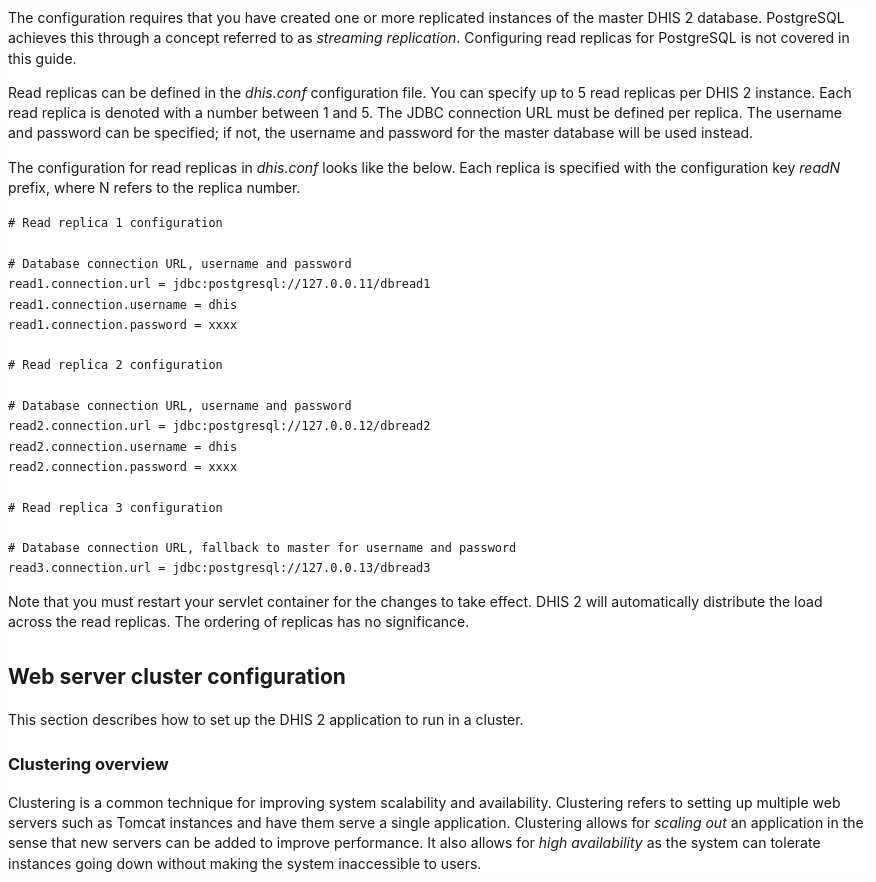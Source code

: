 The configuration requires that you have created one or more replicated
instances of the master DHIS 2 database. PostgreSQL achieves this
through a concept referred to as *streaming replication*. Configuring
read replicas for PostgreSQL is not covered in this guide.

Read replicas can be defined in the *dhis.conf* configuration file. You
can specify up to 5 read replicas per DHIS 2 instance. Each read replica
is denoted with a number between 1 and 5. The JDBC connection URL must
be defined per replica. The username and password can be specified; if
not, the username and password for the master database will be used
instead.

The configuration for read replicas in *dhis.conf* looks like the below.
Each replica is specified with the configuration key *readN* prefix,
where N refers to the replica number.

```properties
# Read replica 1 configuration

# Database connection URL, username and password
read1.connection.url = jdbc:postgresql://127.0.0.11/dbread1
read1.connection.username = dhis
read1.connection.password = xxxx

# Read replica 2 configuration

# Database connection URL, username and password
read2.connection.url = jdbc:postgresql://127.0.0.12/dbread2
read2.connection.username = dhis
read2.connection.password = xxxx

# Read replica 3 configuration

# Database connection URL, fallback to master for username and password
read3.connection.url = jdbc:postgresql://127.0.0.13/dbread3
```

Note that you must restart your servlet container for the changes to
take effect. DHIS 2 will automatically distribute the load across the
read replicas. The ordering of replicas has no significance.

## Web server cluster configuration



This section describes how to set up the DHIS 2 application to run in a
cluster.

### Clustering overview



Clustering is a common technique for improving system scalability and
availability. Clustering refers to setting up multiple web servers such
as Tomcat instances and have them serve a single application. Clustering
allows for *scaling out* an application in the sense that new servers
can be added to improve performance. It also allows for *high
availability* as the system can tolerate instances going down without
making the system inaccessible to users.
